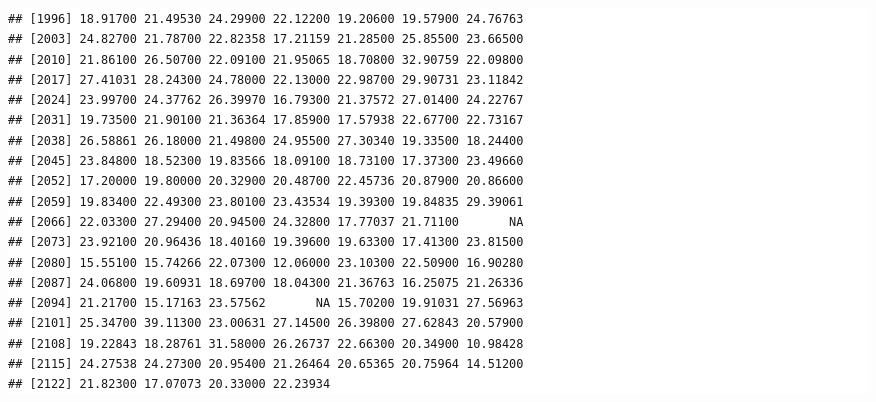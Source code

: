     ## [1996] 18.91700 21.49530 24.29900 22.12200 19.20600 19.57900 24.76763
    ## [2003] 24.82700 21.78700 22.82358 17.21159 21.28500 25.85500 23.66500
    ## [2010] 21.86100 26.50700 22.09100 21.95065 18.70800 32.90759 22.09800
    ## [2017] 27.41031 28.24300 24.78000 22.13000 22.98700 29.90731 23.11842
    ## [2024] 23.99700 24.37762 26.39970 16.79300 21.37572 27.01400 24.22767
    ## [2031] 19.73500 21.90100 21.36364 17.85900 17.57938 22.67700 22.73167
    ## [2038] 26.58861 26.18000 21.49800 24.95500 27.30340 19.33500 18.24400
    ## [2045] 23.84800 18.52300 19.83566 18.09100 18.73100 17.37300 23.49660
    ## [2052] 17.20000 19.80000 20.32900 20.48700 22.45736 20.87900 20.86600
    ## [2059] 19.83400 22.49300 23.80100 23.43534 19.39300 19.84835 29.39061
    ## [2066] 22.03300 27.29400 20.94500 24.32800 17.77037 21.71100       NA
    ## [2073] 23.92100 20.96436 18.40160 19.39600 19.63300 17.41300 23.81500
    ## [2080] 15.55100 15.74266 22.07300 12.06000 23.10300 22.50900 16.90280
    ## [2087] 24.06800 19.60931 18.69700 18.04300 21.36763 16.25075 21.26336
    ## [2094] 21.21700 15.17163 23.57562       NA 15.70200 19.91031 27.56963
    ## [2101] 25.34700 39.11300 23.00631 27.14500 26.39800 27.62843 20.57900
    ## [2108] 19.22843 18.28761 31.58000 26.26737 22.66300 20.34900 10.98428
    ## [2115] 24.27538 24.27300 20.95400 21.26464 20.65365 20.75964 14.51200
    ## [2122] 21.82300 17.07073 20.33000 22.23934
